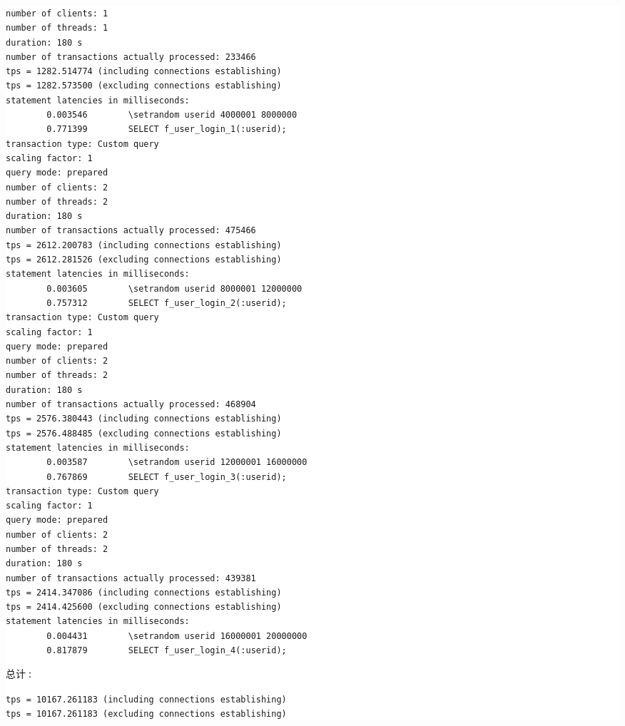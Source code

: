 ```  
number of clients: 1  
number of threads: 1  
duration: 180 s  
number of transactions actually processed: 233466  
tps = 1282.514774 (including connections establishing)  
tps = 1282.573500 (excluding connections establishing)  
statement latencies in milliseconds:  
        0.003546        \setrandom userid 4000001 8000000  
        0.771399        SELECT f_user_login_1(:userid);  
transaction type: Custom query  
scaling factor: 1  
query mode: prepared  
number of clients: 2  
number of threads: 2  
duration: 180 s  
number of transactions actually processed: 475466  
tps = 2612.200783 (including connections establishing)  
tps = 2612.281526 (excluding connections establishing)  
statement latencies in milliseconds:  
        0.003605        \setrandom userid 8000001 12000000  
        0.757312        SELECT f_user_login_2(:userid);  
transaction type: Custom query  
scaling factor: 1  
query mode: prepared  
number of clients: 2  
number of threads: 2  
duration: 180 s  
number of transactions actually processed: 468904  
tps = 2576.380443 (including connections establishing)  
tps = 2576.488485 (excluding connections establishing)  
statement latencies in milliseconds:  
        0.003587        \setrandom userid 12000001 16000000  
        0.767869        SELECT f_user_login_3(:userid);  
transaction type: Custom query  
scaling factor: 1  
query mode: prepared  
number of clients: 2  
number of threads: 2  
duration: 180 s  
number of transactions actually processed: 439381  
tps = 2414.347086 (including connections establishing)  
tps = 2414.425600 (excluding connections establishing)  
statement latencies in milliseconds:  
        0.004431        \setrandom userid 16000001 20000000  
        0.817879        SELECT f_user_login_4(:userid);  
```  
  
总计 :   
  
```  
tps = 10167.261183 (including connections establishing)  
tps = 10167.261183 (excluding connections establishing)  
```  
  